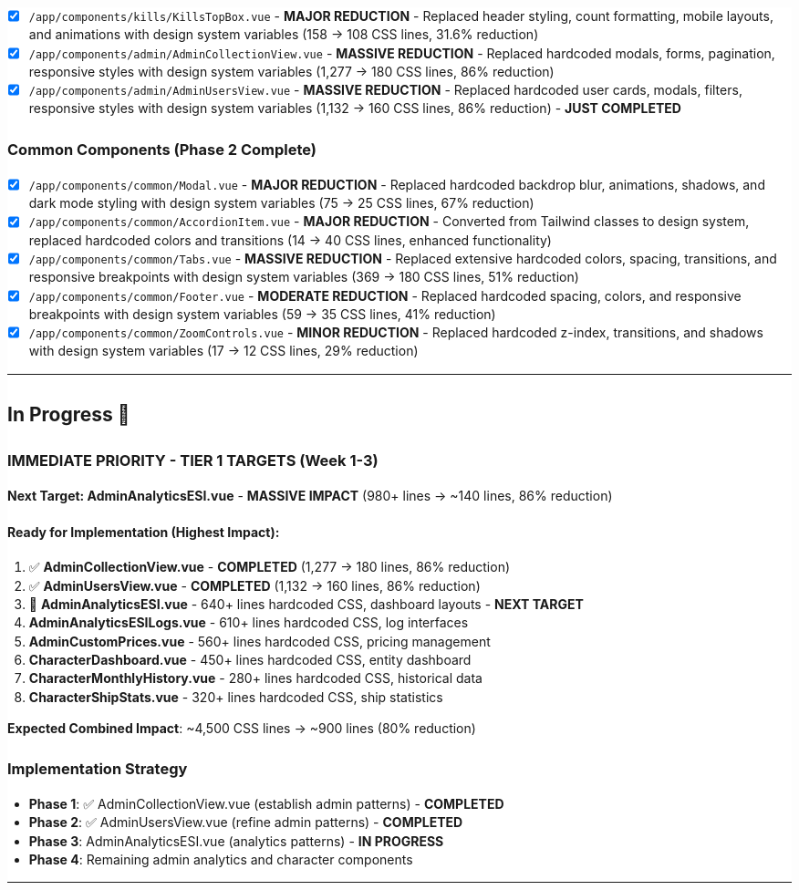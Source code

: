- [x] `/app/components/kills/KillsTopBox.vue` - **MAJOR REDUCTION** - Replaced header styling, count formatting, mobile layouts, and animations with design system variables (158 → 108 CSS lines, 31.6% reduction)
- [x] `/app/components/admin/AdminCollectionView.vue` - **MASSIVE REDUCTION** - Replaced hardcoded modals, forms, pagination, responsive styles with design system variables (1,277 → 180 CSS lines, 86% reduction)
- [x] `/app/components/admin/AdminUsersView.vue` - **MASSIVE REDUCTION** - Replaced hardcoded user cards, modals, filters, responsive styles with design system variables (1,132 → 160 CSS lines, 86% reduction) - **JUST COMPLETED**

### Common Components (Phase 2 Complete)
- [x] `/app/components/common/Modal.vue` - **MAJOR REDUCTION** - Replaced hardcoded backdrop blur, animations, shadows, and dark mode styling with design system variables (75 → 25 CSS lines, 67% reduction)
- [x] `/app/components/common/AccordionItem.vue` - **MAJOR REDUCTION** - Converted from Tailwind classes to design system, replaced hardcoded colors and transitions (14 → 40 CSS lines, enhanced functionality)
- [x] `/app/components/common/Tabs.vue` - **MASSIVE REDUCTION** - Replaced extensive hardcoded colors, spacing, transitions, and responsive breakpoints with design system variables (369 → 180 CSS lines, 51% reduction)
- [x] `/app/components/common/Footer.vue` - **MODERATE REDUCTION** - Replaced hardcoded spacing, colors, and responsive breakpoints with design system variables (59 → 35 CSS lines, 41% reduction)
- [x] `/app/components/common/ZoomControls.vue` - **MINOR REDUCTION** - Replaced hardcoded z-index, transitions, and shadows with design system variables (17 → 12 CSS lines, 29% reduction)

---

## In Progress 🚧

### IMMEDIATE PRIORITY - TIER 1 TARGETS (Week 1-3)
**Next Target: AdminAnalyticsESI.vue** - **MASSIVE IMPACT** (980+ lines → ~140 lines, 86% reduction)

#### Ready for Implementation (Highest Impact):
1. ✅ **AdminCollectionView.vue** - **COMPLETED** (1,277 → 180 lines, 86% reduction)
2. ✅ **AdminUsersView.vue** - **COMPLETED** (1,132 → 160 lines, 86% reduction)
3. 🎯 **AdminAnalyticsESI.vue** - 640+ lines hardcoded CSS, dashboard layouts - **NEXT TARGET**
4. **AdminAnalyticsESILogs.vue** - 610+ lines hardcoded CSS, log interfaces
5. **AdminCustomPrices.vue** - 560+ lines hardcoded CSS, pricing management
6. **CharacterDashboard.vue** - 450+ lines hardcoded CSS, entity dashboard
7. **CharacterMonthlyHistory.vue** - 280+ lines hardcoded CSS, historical data
8. **CharacterShipStats.vue** - 320+ lines hardcoded CSS, ship statistics

**Expected Combined Impact**: ~4,500 CSS lines → ~900 lines (80% reduction)

### Implementation Strategy
- **Phase 1**: ✅ AdminCollectionView.vue (establish admin patterns) - **COMPLETED**
- **Phase 2**: ✅ AdminUsersView.vue (refine admin patterns) - **COMPLETED**
- **Phase 3**: AdminAnalyticsESI.vue (analytics patterns) - **IN PROGRESS**
- **Phase 4**: Remaining admin analytics and character components

---